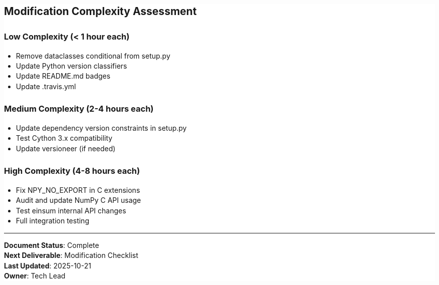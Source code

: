 
## Modification Complexity Assessment

### Low Complexity (< 1 hour each)
- Remove dataclasses conditional from setup.py
- Update Python version classifiers
- Update README.md badges
- Update .travis.yml

### Medium Complexity (2-4 hours each)
- Update dependency version constraints in setup.py
- Test Cython 3.x compatibility
- Update versioneer (if needed)

### High Complexity (4-8 hours each)
- Fix NPY_NO_EXPORT in C extensions
- Audit and update NumPy C API usage
- Test einsum internal API changes
- Full integration testing

---

**Document Status**: Complete  
**Next Deliverable**: Modification Checklist  
**Last Updated**: 2025-10-21  
**Owner**: Tech Lead
